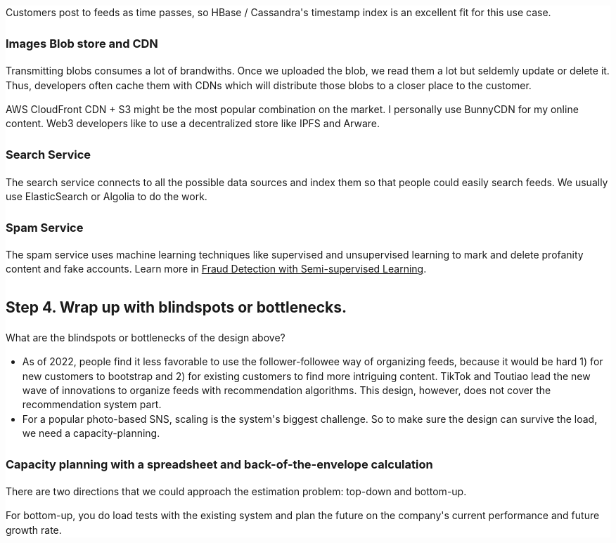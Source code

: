 Customers post to feeds as time passes, so HBase / Cassandra's timestamp index is an excellent fit for this use case.

### Images Blob store and CDN[​](https://tianpan.co/blog/2016-02-13-crack-the-system-design-interview#images-blob-store-and-cdn "Direct link to Images Blob store and CDN")

Transmitting blobs consumes a lot of brandwiths. Once we uploaded the blob, we read them a lot but seldemly update or delete it. Thus, developers often cache them with CDNs which will distribute those blobs to a closer place to the customer.

AWS CloudFront CDN + S3 might be the most popular combination on the market. I personally use BunnyCDN for my online content. Web3 developers like to use a decentralized store like IPFS and Arware.

### Search Service[​](https://tianpan.co/blog/2016-02-13-crack-the-system-design-interview#search-service "Direct link to Search Service")

The search service connects to all the possible data sources and index them so that people could easily search feeds. We usually use ElasticSearch or Algolia to do the work.

### Spam Service[​](https://tianpan.co/blog/2016-02-13-crack-the-system-design-interview#spam-service "Direct link to Spam Service")

The spam service uses machine learning techniques like supervised and unsupervised learning to mark and delete profanity content and fake accounts. Learn more in [Fraud Detection with Semi-supervised Learning](https://tianpan.co/blog/136-fraud-detection-with-semi-supervised-learning).

Step 4. Wrap up with blindspots or bottlenecks.[​](https://tianpan.co/blog/2016-02-13-crack-the-system-design-interview#step-4-wrap-up-with-blindspots-or-bottlenecks "Direct link to Step 4. Wrap up with blindspots or bottlenecks.")
---------------------------------------------------------------------------------------------------------------------------------------------------------------------------------------------------------------------------------------

What are the blindspots or bottlenecks of the design above?

*   As of 2022, people find it less favorable to use the follower-followee way of organizing feeds, because it would be hard 1) for new customers to bootstrap and 2) for existing customers to find more intriguing content. TikTok and Toutiao lead the new wave of innovations to organize feeds with recommendation algorithms. This design, however, does not cover the recommendation system part.
*   For a popular photo-based SNS, scaling is the system's biggest challenge. So to make sure the design can survive the load, we need a capacity-planning.

### Capacity planning with a spreadsheet and back-of-the-envelope calculation[​](https://tianpan.co/blog/2016-02-13-crack-the-system-design-interview#capacity-planning-with-a-spreadsheet-and-back-of-the-envelope-calculation "Direct link to Capacity planning with a spreadsheet and back-of-the-envelope calculation")

There are two directions that we could approach the estimation problem: top-down and bottom-up.

For bottom-up, you do load tests with the existing system and plan the future on the company's current performance and future growth rate.
